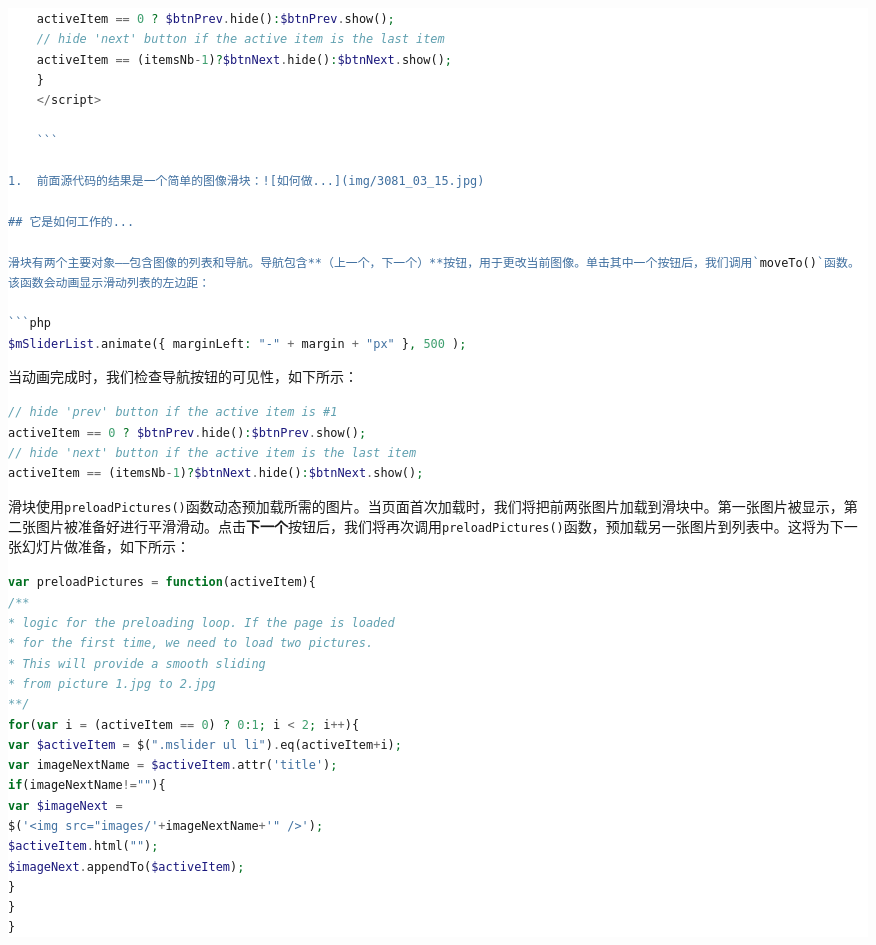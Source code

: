 ```php
    activeItem == 0 ? $btnPrev.hide():$btnPrev.show();
    // hide 'next' button if the active item is the last item
    activeItem == (itemsNb-1)?$btnNext.hide():$btnNext.show();
    }
    </script>

    ```

1.  前面源代码的结果是一个简单的图像滑块：![如何做...](img/3081_03_15.jpg)

## 它是如何工作的...

滑块有两个主要对象——包含图像的列表和导航。导航包含**（上一个，下一个）**按钮，用于更改当前图像。单击其中一个按钮后，我们调用`moveTo()`函数。该函数会动画显示滑动列表的左边距：

```php
$mSliderList.animate({ marginLeft: "-" + margin + "px" }, 500 );

```

当动画完成时，我们检查导航按钮的可见性，如下所示：

```php
// hide 'prev' button if the active item is #1
activeItem == 0 ? $btnPrev.hide():$btnPrev.show();
// hide 'next' button if the active item is the last item
activeItem == (itemsNb-1)?$btnNext.hide():$btnNext.show();

```

滑块使用`preloadPictures()`函数动态预加载所需的图片。当页面首次加载时，我们将把前两张图片加载到滑块中。第一张图片被显示，第二张图片被准备好进行平滑滑动。点击**下一个**按钮后，我们将再次调用`preloadPictures()`函数，预加载另一张图片到列表中。这将为下一张幻灯片做准备，如下所示：

```php
var preloadPictures = function(activeItem){
/**
* logic for the preloading loop. If the page is loaded
* for the first time, we need to load two pictures.
* This will provide a smooth sliding
* from picture 1.jpg to 2.jpg
**/
for(var i = (activeItem == 0) ? 0:1; i < 2; i++){
var $activeItem = $(".mslider ul li").eq(activeItem+i);
var imageNextName = $activeItem.attr('title');
if(imageNextName!=""){
var $imageNext =
$('<img src="images/'+imageNextName+'" />');
$activeItem.html("");
$imageNext.appendTo($activeItem);
}
}
}

```
